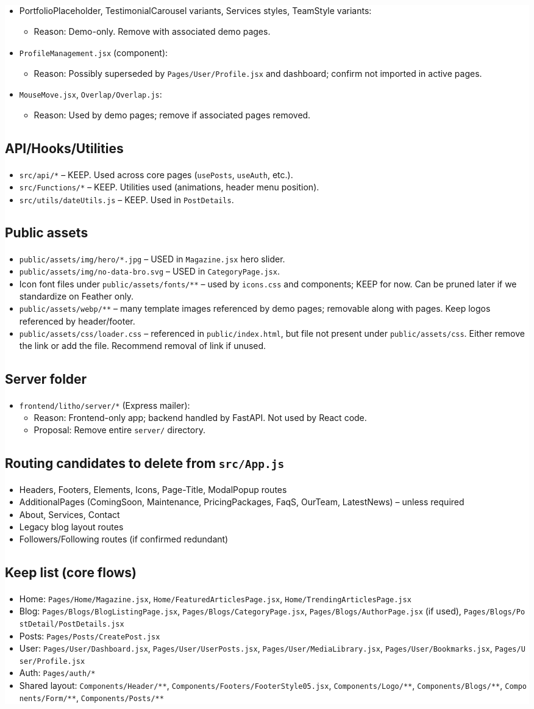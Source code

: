 - PortfolioPlaceholder, TestimonialCarousel variants, Services styles, TeamStyle variants:

  - Reason: Demo-only. Remove with associated demo pages.

- `ProfileManagement.jsx` (component):

  - Reason: Possibly superseded by `Pages/User/Profile.jsx` and dashboard; confirm not imported in active pages.

- `MouseMove.jsx`, `Overlap/Overlap.js`:
  - Reason: Used by demo pages; remove if associated pages removed.

## API/Hooks/Utilities

- `src/api/*` – KEEP. Used across core pages (`usePosts`, `useAuth`, etc.).
- `src/Functions/*` – KEEP. Utilities used (animations, header menu position).
- `src/utils/dateUtils.js` – KEEP. Used in `PostDetails`.

## Public assets

- `public/assets/img/hero/*.jpg` – USED in `Magazine.jsx` hero slider.
- `public/assets/img/no-data-bro.svg` – USED in `CategoryPage.jsx`.
- Icon font files under `public/assets/fonts/**` – used by `icons.css` and components; KEEP for now. Can be pruned later if we standardize on Feather only.
- `public/assets/webp/**` – many template images referenced by demo pages; removable along with pages. Keep logos referenced by header/footer.
- `public/assets/css/loader.css` – referenced in `public/index.html`, but file not present under `public/assets/css`. Either remove the link or add the file. Recommend removal of link if unused.

## Server folder

- `frontend/litho/server/*` (Express mailer):
  - Reason: Frontend-only app; backend handled by FastAPI. Not used by React code.
  - Proposal: Remove entire `server/` directory.

## Routing candidates to delete from `src/App.js`

- Headers, Footers, Elements, Icons, Page-Title, ModalPopup routes
- AdditionalPages (ComingSoon, Maintenance, PricingPackages, FaqS, OurTeam, LatestNews) – unless required
- About, Services, Contact
- Legacy blog layout routes
- Followers/Following routes (if confirmed redundant)

## Keep list (core flows)

- Home: `Pages/Home/Magazine.jsx`, `Home/FeaturedArticlesPage.jsx`, `Home/TrendingArticlesPage.jsx`
- Blog: `Pages/Blogs/BlogListingPage.jsx`, `Pages/Blogs/CategoryPage.jsx`, `Pages/Blogs/AuthorPage.jsx` (if used), `Pages/Blogs/PostDetail/PostDetails.jsx`
- Posts: `Pages/Posts/CreatePost.jsx`
- User: `Pages/User/Dashboard.jsx`, `Pages/User/UserPosts.jsx`, `Pages/User/MediaLibrary.jsx`, `Pages/User/Bookmarks.jsx`, `Pages/User/Profile.jsx`
- Auth: `Pages/auth/*`
- Shared layout: `Components/Header/**`, `Components/Footers/FooterStyle05.jsx`, `Components/Logo/**`, `Components/Blogs/**`, `Components/Form/**`, `Components/Posts/**`
